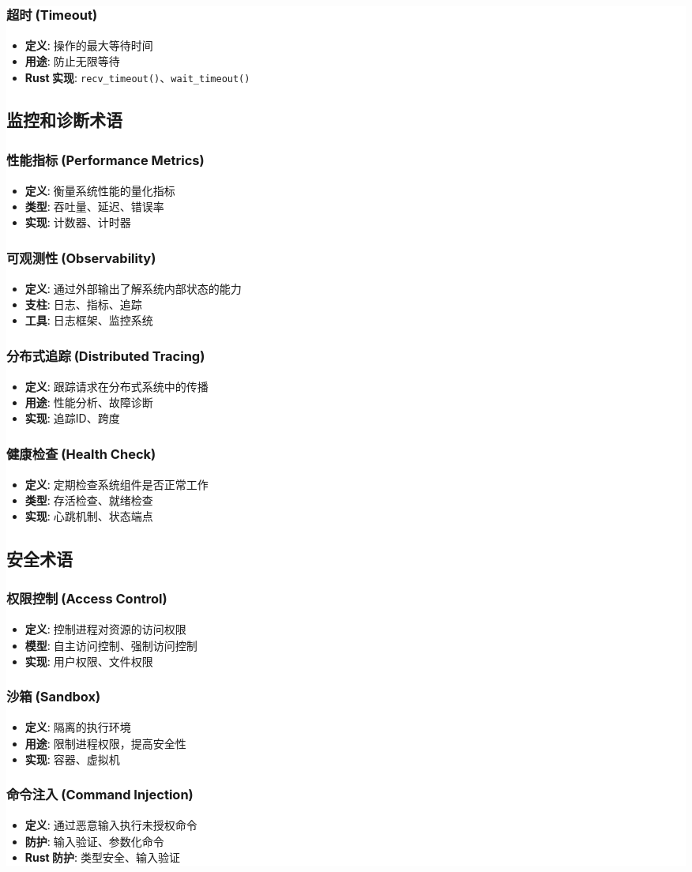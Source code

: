 ### 超时 (Timeout)

- **定义**: 操作的最大等待时间
- **用途**: 防止无限等待
- **Rust 实现**: `recv_timeout()`、`wait_timeout()`

## 监控和诊断术语

### 性能指标 (Performance Metrics)

- **定义**: 衡量系统性能的量化指标
- **类型**: 吞吐量、延迟、错误率
- **实现**: 计数器、计时器

### 可观测性 (Observability)

- **定义**: 通过外部输出了解系统内部状态的能力
- **支柱**: 日志、指标、追踪
- **工具**: 日志框架、监控系统

### 分布式追踪 (Distributed Tracing)

- **定义**: 跟踪请求在分布式系统中的传播
- **用途**: 性能分析、故障诊断
- **实现**: 追踪ID、跨度

### 健康检查 (Health Check)

- **定义**: 定期检查系统组件是否正常工作
- **类型**: 存活检查、就绪检查
- **实现**: 心跳机制、状态端点

## 安全术语

### 权限控制 (Access Control)

- **定义**: 控制进程对资源的访问权限
- **模型**: 自主访问控制、强制访问控制
- **实现**: 用户权限、文件权限

### 沙箱 (Sandbox)

- **定义**: 隔离的执行环境
- **用途**: 限制进程权限，提高安全性
- **实现**: 容器、虚拟机

### 命令注入 (Command Injection)

- **定义**: 通过恶意输入执行未授权命令
- **防护**: 输入验证、参数化命令
- **Rust 防护**: 类型安全、输入验证
